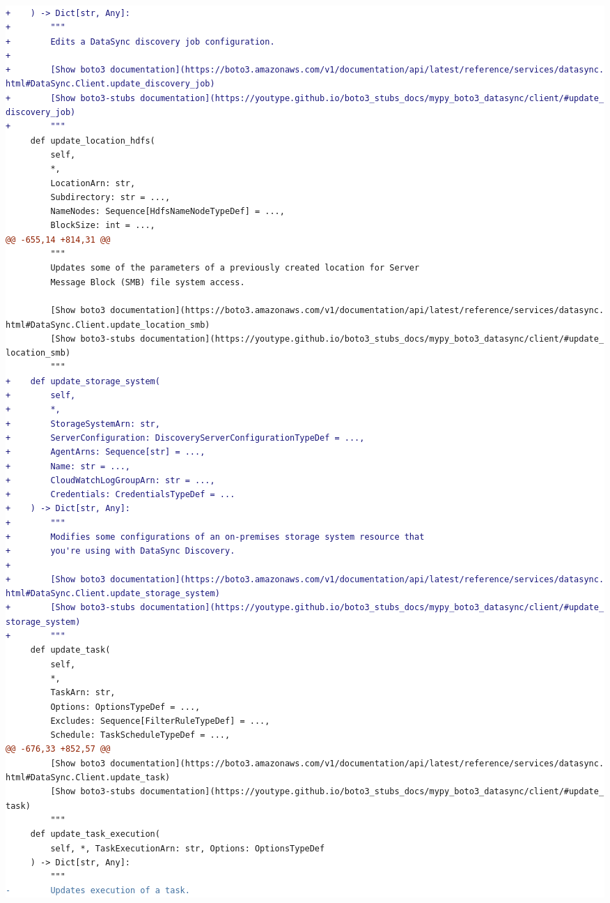 ```diff
+    ) -> Dict[str, Any]:
+        """
+        Edits a DataSync discovery job configuration.
+
+        [Show boto3 documentation](https://boto3.amazonaws.com/v1/documentation/api/latest/reference/services/datasync.html#DataSync.Client.update_discovery_job)
+        [Show boto3-stubs documentation](https://youtype.github.io/boto3_stubs_docs/mypy_boto3_datasync/client/#update_discovery_job)
+        """
     def update_location_hdfs(
         self,
         *,
         LocationArn: str,
         Subdirectory: str = ...,
         NameNodes: Sequence[HdfsNameNodeTypeDef] = ...,
         BlockSize: int = ...,
@@ -655,14 +814,31 @@
         """
         Updates some of the parameters of a previously created location for Server
         Message Block (SMB) file system access.
 
         [Show boto3 documentation](https://boto3.amazonaws.com/v1/documentation/api/latest/reference/services/datasync.html#DataSync.Client.update_location_smb)
         [Show boto3-stubs documentation](https://youtype.github.io/boto3_stubs_docs/mypy_boto3_datasync/client/#update_location_smb)
         """
+    def update_storage_system(
+        self,
+        *,
+        StorageSystemArn: str,
+        ServerConfiguration: DiscoveryServerConfigurationTypeDef = ...,
+        AgentArns: Sequence[str] = ...,
+        Name: str = ...,
+        CloudWatchLogGroupArn: str = ...,
+        Credentials: CredentialsTypeDef = ...
+    ) -> Dict[str, Any]:
+        """
+        Modifies some configurations of an on-premises storage system resource that
+        you're using with DataSync Discovery.
+
+        [Show boto3 documentation](https://boto3.amazonaws.com/v1/documentation/api/latest/reference/services/datasync.html#DataSync.Client.update_storage_system)
+        [Show boto3-stubs documentation](https://youtype.github.io/boto3_stubs_docs/mypy_boto3_datasync/client/#update_storage_system)
+        """
     def update_task(
         self,
         *,
         TaskArn: str,
         Options: OptionsTypeDef = ...,
         Excludes: Sequence[FilterRuleTypeDef] = ...,
         Schedule: TaskScheduleTypeDef = ...,
@@ -676,33 +852,57 @@
         [Show boto3 documentation](https://boto3.amazonaws.com/v1/documentation/api/latest/reference/services/datasync.html#DataSync.Client.update_task)
         [Show boto3-stubs documentation](https://youtype.github.io/boto3_stubs_docs/mypy_boto3_datasync/client/#update_task)
         """
     def update_task_execution(
         self, *, TaskExecutionArn: str, Options: OptionsTypeDef
     ) -> Dict[str, Any]:
         """
-        Updates execution of a task.
```